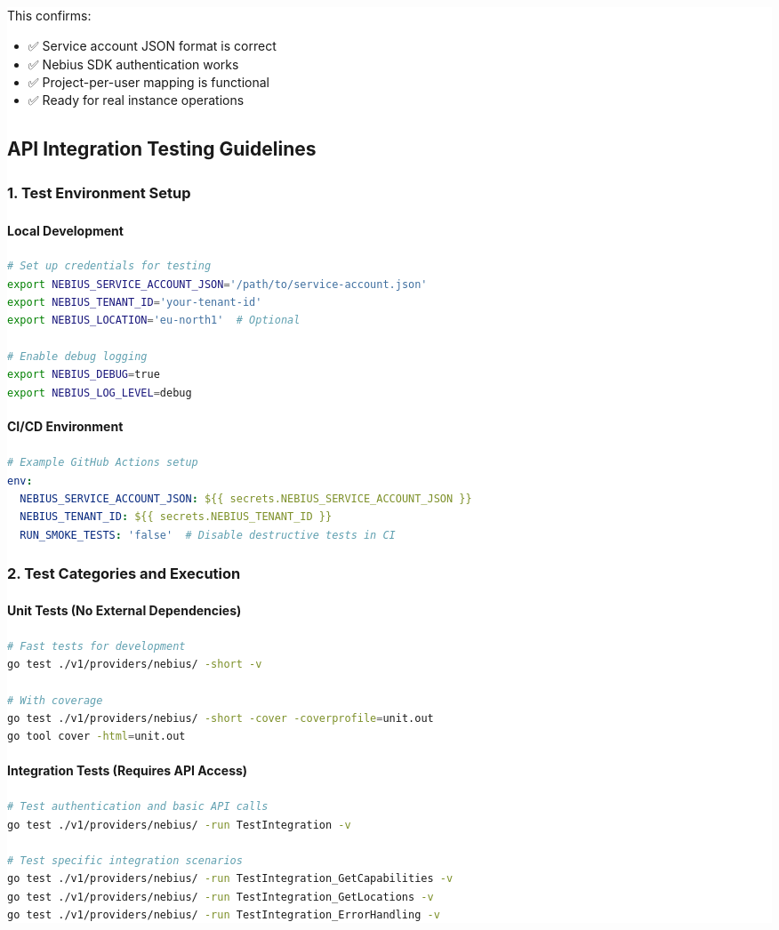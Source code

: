 This confirms:
- ✅ Service account JSON format is correct
- ✅ Nebius SDK authentication works
- ✅ Project-per-user mapping is functional
- ✅ Ready for real instance operations

## API Integration Testing Guidelines

### 1. Test Environment Setup

#### Local Development
```bash
# Set up credentials for testing
export NEBIUS_SERVICE_ACCOUNT_JSON='/path/to/service-account.json'
export NEBIUS_TENANT_ID='your-tenant-id'
export NEBIUS_LOCATION='eu-north1'  # Optional

# Enable debug logging
export NEBIUS_DEBUG=true
export NEBIUS_LOG_LEVEL=debug
```

#### CI/CD Environment
```yaml
# Example GitHub Actions setup
env:
  NEBIUS_SERVICE_ACCOUNT_JSON: ${{ secrets.NEBIUS_SERVICE_ACCOUNT_JSON }}
  NEBIUS_TENANT_ID: ${{ secrets.NEBIUS_TENANT_ID }}
  RUN_SMOKE_TESTS: 'false'  # Disable destructive tests in CI
```

### 2. Test Categories and Execution

#### Unit Tests (No External Dependencies)
```bash
# Fast tests for development
go test ./v1/providers/nebius/ -short -v

# With coverage
go test ./v1/providers/nebius/ -short -cover -coverprofile=unit.out
go tool cover -html=unit.out
```

#### Integration Tests (Requires API Access)
```bash
# Test authentication and basic API calls
go test ./v1/providers/nebius/ -run TestIntegration -v

# Test specific integration scenarios
go test ./v1/providers/nebius/ -run TestIntegration_GetCapabilities -v
go test ./v1/providers/nebius/ -run TestIntegration_GetLocations -v
go test ./v1/providers/nebius/ -run TestIntegration_ErrorHandling -v
```
